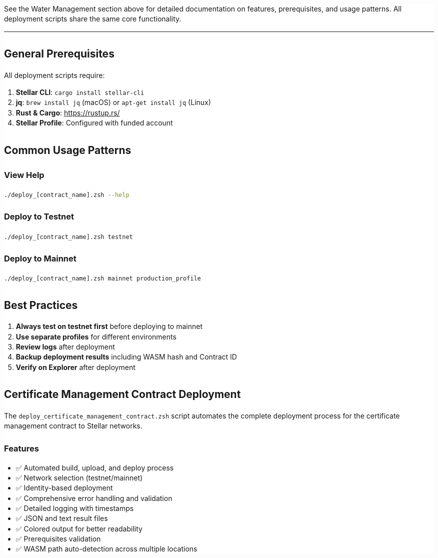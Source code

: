 See the Water Management section above for detailed documentation on features, prerequisites, and usage patterns. All deployment scripts share the same core functionality.

---

## General Prerequisites

All deployment scripts require:

1. **Stellar CLI**: `cargo install stellar-cli`
2. **jq**: `brew install jq` (macOS) or `apt-get install jq` (Linux)
3. **Rust & Cargo**: https://rustup.rs/
4. **Stellar Profile**: Configured with funded account

## Common Usage Patterns

### View Help
```bash
./deploy_[contract_name].zsh --help
```

### Deploy to Testnet
```bash
./deploy_[contract_name].zsh testnet
```

### Deploy to Mainnet
```bash
./deploy_[contract_name].zsh mainnet production_profile
```

## Best Practices

1. **Always test on testnet first** before deploying to mainnet
2. **Use separate profiles** for different environments
3. **Review logs** after deployment
4. **Backup deployment results** including WASM hash and Contract ID
5. **Verify on Explorer** after deployment

## Certificate Management Contract Deployment

The `deploy_certificate_management_contract.zsh` script automates the complete deployment process for the certificate management contract to Stellar networks.

### Features

- ✅ Automated build, upload, and deploy process
- ✅ Network selection (testnet/mainnet)
- ✅ Identity-based deployment
- ✅ Comprehensive error handling and validation
- ✅ Detailed logging with timestamps
- ✅ JSON and text result files
- ✅ Colored output for better readability
- ✅ Prerequisites validation
- ✅ WASM path auto-detection across multiple locations
